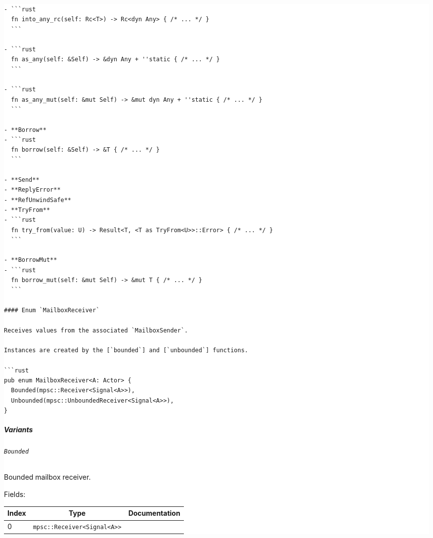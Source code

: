   ```
  - ```rust
    fn into_any_rc(self: Rc<T>) -> Rc<dyn Any> { /* ... */ }
    ```

  - ```rust
    fn as_any(self: &Self) -> &dyn Any + ''static { /* ... */ }
    ```

  - ```rust
    fn as_any_mut(self: &mut Self) -> &mut dyn Any + ''static { /* ... */ }
    ```

- **Borrow**
  - ```rust
    fn borrow(self: &Self) -> &T { /* ... */ }
    ```

- **Send**
- **ReplyError**
- **RefUnwindSafe**
- **TryFrom**
  - ```rust
    fn try_from(value: U) -> Result<T, <T as TryFrom<U>>::Error> { /* ... */ }
    ```

- **BorrowMut**
  - ```rust
    fn borrow_mut(self: &mut Self) -> &mut T { /* ... */ }
    ```

#### Enum `MailboxReceiver`

Receives values from the associated `MailboxSender`.

Instances are created by the [`bounded`] and [`unbounded`] functions.

```rust
pub enum MailboxReceiver<A: Actor> {
    Bounded(mpsc::Receiver<Signal<A>>),
    Unbounded(mpsc::UnboundedReceiver<Signal<A>>),
}
```

##### Variants

###### `Bounded`

Bounded mailbox receiver.

Fields:

| Index | Type | Documentation |
|-------|------|---------------|
| 0 | `mpsc::Receiver<Signal<A>>` |  |


[**Huly Labs**]: https://huly.io/
[**Caido Community**]: https://github.com/caido-community
[**vanhouc**]: https://github.com/vanhouc
[**cawfeecoder**]: https://github.com/cawfeecoder
[`on_start`]: Actor::on_start
[`on_stop`]: Actor::on_stop
[`on_panic`]: Actor::on_panic
[`on_start`]: Actor::on_start
[`on_panic`]: Actor::on_panic
[`on_stop`]: Actor::on_stop
[`on_link_died`]: Actor::on_link_died
[`mpsc::WeakSender`]: tokio::sync::mpsc::WeakSender
[`mpsc::WeakUnboundedSender`]: tokio::sync::mpsc::WeakUnboundedSender
[`mpsc::channel`]: tokio::sync::mpsc::channel
[`mpsc::unbounded_channel`]: tokio::sync::mpsc::unbounded_channel
[`reply_sender`]: method@crate::message::Context::reply_sender
[`Context`]: struct@crate::message::Context